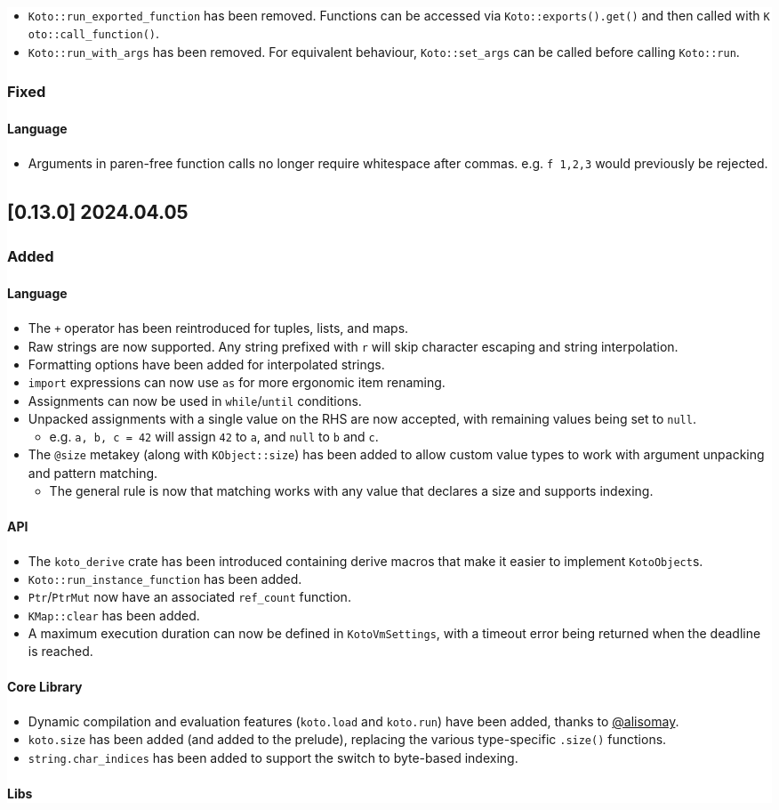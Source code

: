 - `Koto::run_exported_function` has been removed. Functions can be accessed via
  `Koto::exports().get()` and then called with `Koto::call_function()`.
- `Koto::run_with_args` has been removed. For equivalent behaviour, 
  `Koto::set_args` can be called before calling `Koto::run`.

### Fixed

#### Language

- Arguments in paren-free function calls no longer require whitespace after
  commas. e.g. `f 1,2,3` would previously be rejected.


## [0.13.0] 2024.04.05

### Added

#### Language

- The `+` operator has been reintroduced for tuples, lists, and maps.
- Raw strings are now supported. Any string prefixed with `r` will skip
  character escaping and string interpolation.
- Formatting options have been added for interpolated strings.
- `import` expressions can now use `as` for more ergonomic item renaming.
- Assignments can now be used in `while`/`until` conditions.
- Unpacked assignments with a single value on the RHS are now accepted, 
  with remaining values being set to `null`.
  - e.g. `a, b, c = 42` will assign `42` to `a`, and `null` to `b` and `c`.
- The `@size` metakey (along with `KObject::size`) has been added to allow 
  custom value types to work with argument unpacking and pattern matching.
  - The general rule is now that matching works with any value that declares a
    size and supports indexing.

#### API

- The `koto_derive` crate has been introduced containing derive macros that make
  it easier to implement `KotoObject`s.
- `Koto::run_instance_function` has been added.
- `Ptr`/`PtrMut` now have an associated `ref_count` function.
- `KMap::clear` has been added.
- A maximum execution duration can now be defined in `KotoVmSettings`, 
  with a timeout error being returned when the deadline is reached.

#### Core Library

- Dynamic compilation and evaluation features (`koto.load` and `koto.run`) have 
  been added, thanks to [@alisomay](https://github.com/alisomay).
- `koto.size` has been added (and added to the prelude), 
  replacing the various type-specific `.size()` functions.
- `string.char_indices` has been added to support the switch to byte-based
  indexing.

#### Libs


[vim]: https://github.com/koto-lang/koto.vim